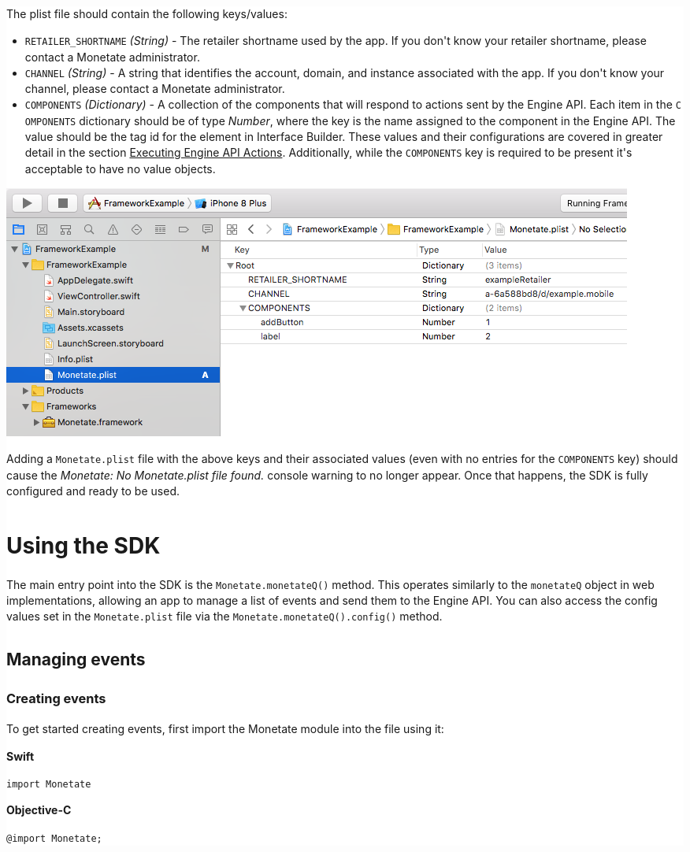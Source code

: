 The plist file should contain the following keys/values:
- `RETAILER_SHORTNAME` _(String)_ - The retailer shortname used by the app.  If you don't know your retailer shortname, please contact a Monetate administrator.
- `CHANNEL` _(String)_ - A string that identifies the account, domain, and instance associated with the app.  If you don't know your channel, please contact a Monetate administrator.
- `COMPONENTS` _(Dictionary)_ - A collection of the components that will respond to actions sent by the Engine API.  Each item in the `COMPONENTS` dictionary should be of type _Number_, where the key is the name assigned to the component in the Engine API.  The value should be the tag id for the element in Interface Builder.  These values and their configurations are covered in greater detail in the section [Executing Engine API Actions](#executing-engine-api-actions).  Additionally, while the `COMPONENTS` key is required to be present it's acceptable to have no value objects.

![Screenshot](./monetate-plist.png)

Adding a `Monetate.plist` file with the above keys and their associated values (even with no entries for the `COMPONENTS` key) should cause the _Monetate: No Monetate.plist file found._ console warning to no longer appear.  Once that happens, the SDK is fully configured and ready to be used.

# Using the SDK
The main entry point into the SDK is the `Monetate.monetateQ()` method.  This operates similarly to the `monetateQ` object in web implementations, allowing an app to manage a list of events and send them to the Engine API.  You can also access the config values set in the `Monetate.plist` file via the `Monetate.monetateQ().config()` method.

## Managing events

### Creating events
To get started creating events, first import the Monetate module into the file using it:

**Swift**
```
import Monetate
```

**Objective-C**
```
@import Monetate;
```
